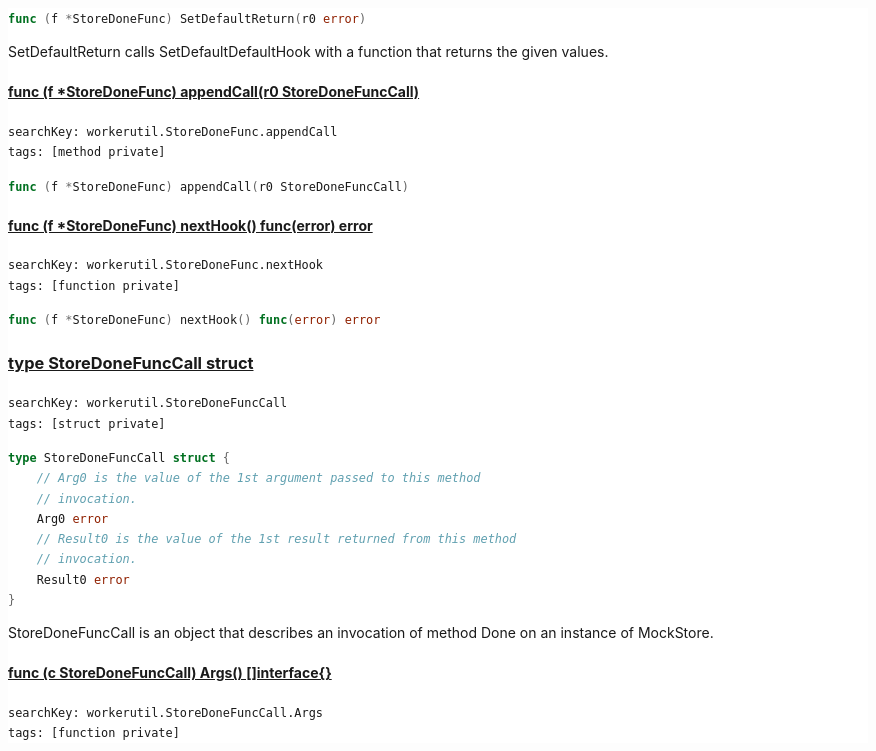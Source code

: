 ```Go
func (f *StoreDoneFunc) SetDefaultReturn(r0 error)
```

SetDefaultReturn calls SetDefaultDefaultHook with a function that returns the given values. 

#### <a id="StoreDoneFunc.appendCall" href="#StoreDoneFunc.appendCall">func (f *StoreDoneFunc) appendCall(r0 StoreDoneFuncCall)</a>

```
searchKey: workerutil.StoreDoneFunc.appendCall
tags: [method private]
```

```Go
func (f *StoreDoneFunc) appendCall(r0 StoreDoneFuncCall)
```

#### <a id="StoreDoneFunc.nextHook" href="#StoreDoneFunc.nextHook">func (f *StoreDoneFunc) nextHook() func(error) error</a>

```
searchKey: workerutil.StoreDoneFunc.nextHook
tags: [function private]
```

```Go
func (f *StoreDoneFunc) nextHook() func(error) error
```

### <a id="StoreDoneFuncCall" href="#StoreDoneFuncCall">type StoreDoneFuncCall struct</a>

```
searchKey: workerutil.StoreDoneFuncCall
tags: [struct private]
```

```Go
type StoreDoneFuncCall struct {
	// Arg0 is the value of the 1st argument passed to this method
	// invocation.
	Arg0 error
	// Result0 is the value of the 1st result returned from this method
	// invocation.
	Result0 error
}
```

StoreDoneFuncCall is an object that describes an invocation of method Done on an instance of MockStore. 

#### <a id="StoreDoneFuncCall.Args" href="#StoreDoneFuncCall.Args">func (c StoreDoneFuncCall) Args() []interface{}</a>

```
searchKey: workerutil.StoreDoneFuncCall.Args
tags: [function private]
```
